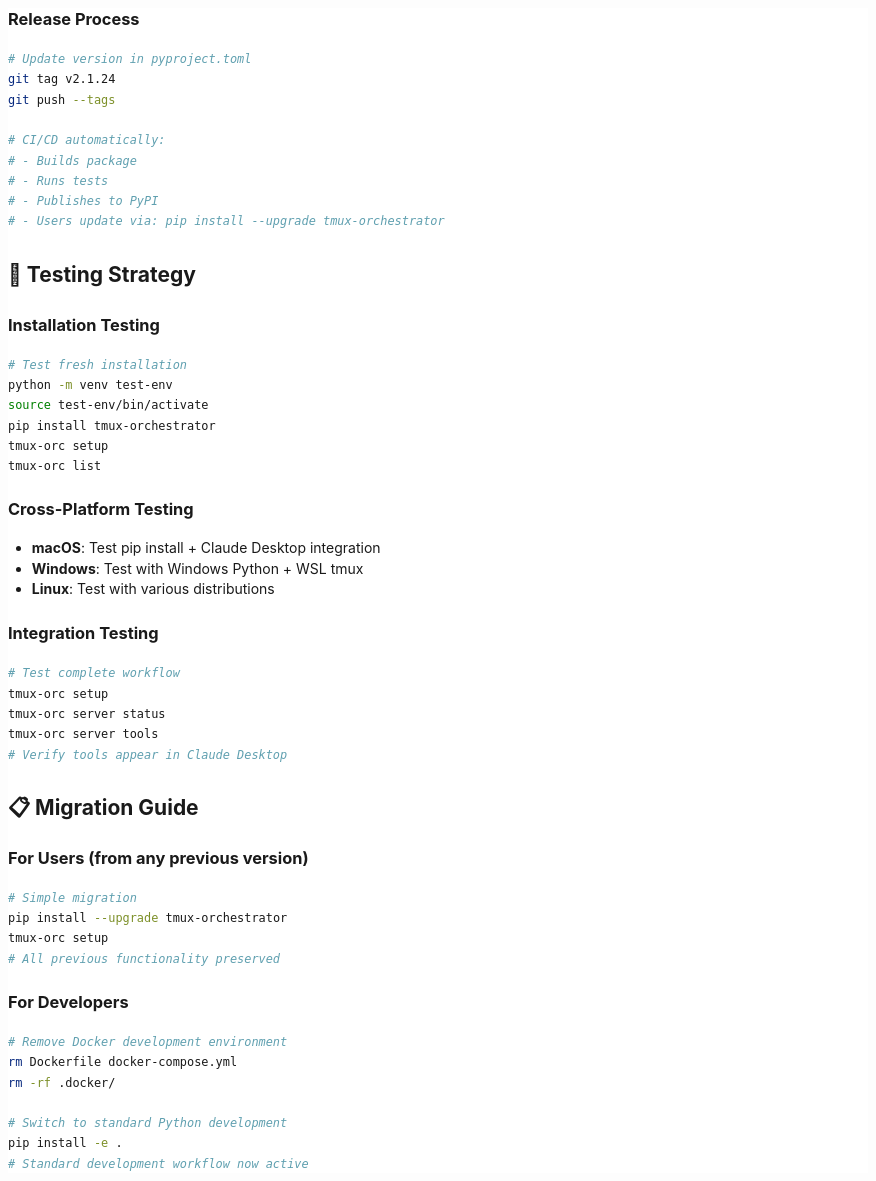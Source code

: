 ### **Release Process**
```bash
# Update version in pyproject.toml
git tag v2.1.24
git push --tags

# CI/CD automatically:
# - Builds package
# - Runs tests
# - Publishes to PyPI
# - Users update via: pip install --upgrade tmux-orchestrator
```

## 🧪 Testing Strategy

### **Installation Testing**
```bash
# Test fresh installation
python -m venv test-env
source test-env/bin/activate
pip install tmux-orchestrator
tmux-orc setup
tmux-orc list
```

### **Cross-Platform Testing**
- **macOS**: Test pip install + Claude Desktop integration
- **Windows**: Test with Windows Python + WSL tmux
- **Linux**: Test with various distributions

### **Integration Testing**
```bash
# Test complete workflow
tmux-orc setup
tmux-orc server status
tmux-orc server tools
# Verify tools appear in Claude Desktop
```

## 📋 Migration Guide

### **For Users (from any previous version)**
```bash
# Simple migration
pip install --upgrade tmux-orchestrator
tmux-orc setup
# All previous functionality preserved
```

### **For Developers**
```bash
# Remove Docker development environment
rm Dockerfile docker-compose.yml
rm -rf .docker/

# Switch to standard Python development
pip install -e .
# Standard development workflow now active
```

